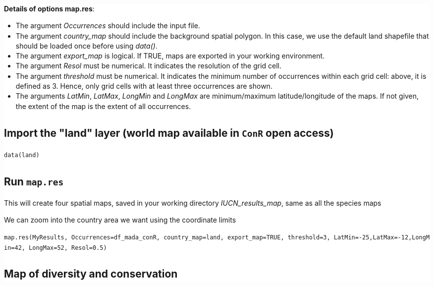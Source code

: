 **Details of options map.res**:  
- The argument *Occurrences* should include the input file.
- The argument *country_map* should include the background spatial polygon. In this case, we use the default land shapefile that should be loaded once before using *data()*.  
- The argument *export_map* is logical. If TRUE, maps are exported in your working environment.  
- The argument *Resol* must be numerical. It indicates the resolution of the grid cell.  
- The argument *threshold* must be numerical. It indicates the minimum number of occurrences within each grid cell: above, it is defined as 3. Hence, only grid cells with at least three occurrences are shown.  
- The arguments *LatMin*, *LatMax*, *LongMin* and *LongMax* are minimum/maximum latitude/longitude of the maps. If not given, the extent of the map is the extent of all occurrences.  

## Import the "land" layer (world map available in `ConR` open access)  

```{r}
data(land)
```

## Run `map.res`

This will create four spatial maps, saved in your working directory *IUCN_results_map*, same as all the species maps  

We can zoom into the country area we want using the coordinate limits  

```{r echo=TRUE, message=FALSE, warning=FALSE, error=FALSE}
map.res(MyResults, Occurrences=df_mada_conR, country_map=land, export_map=TRUE, threshold=3, LatMin=-25,LatMax=-12,LongMin=42, LongMax=52, Resol=0.5)
```

## Map of diversity and conservation
